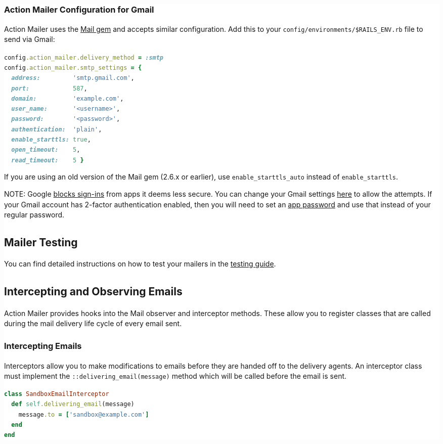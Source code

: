 ### Action Mailer Configuration for Gmail

Action Mailer uses the [Mail gem](https://github.com/mikel/mail) and accepts similar configuration.
Add this to your `config/environments/$RAILS_ENV.rb` file to send via Gmail:

```ruby
config.action_mailer.delivery_method = :smtp
config.action_mailer.smtp_settings = {
  address:         'smtp.gmail.com',
  port:            587,
  domain:          'example.com',
  user_name:       '<username>',
  password:        '<password>',
  authentication:  'plain',
  enable_starttls: true,
  open_timeout:    5,
  read_timeout:    5 }
```

If you are using an old version of the Mail gem (2.6.x or earlier), use `enable_starttls_auto` instead of `enable_starttls`.

NOTE: Google [blocks sign-ins](https://support.google.com/accounts/answer/6010255) from apps it deems less secure.
You can change your Gmail settings [here](https://www.google.com/settings/security/lesssecureapps) to allow the attempts. If your Gmail account has 2-factor authentication enabled,
then you will need to set an [app password](https://myaccount.google.com/apppasswords) and use that instead of your regular password.

Mailer Testing
--------------

You can find detailed instructions on how to test your mailers in the
[testing guide](testing.html#testing-your-mailers).

Intercepting and Observing Emails
-------------------

Action Mailer provides hooks into the Mail observer and interceptor methods. These allow you to register classes that are called during the mail delivery life cycle of every email sent.

### Intercepting Emails

Interceptors allow you to make modifications to emails before they are handed off to the delivery agents. An interceptor class must implement the `::delivering_email(message)` method which will be called before the email is sent.

```ruby
class SandboxEmailInterceptor
  def self.delivering_email(message)
    message.to = ['sandbox@example.com']
  end
end
```


[`ActionMailer::Base`]: https://api.rubyonrails.org/classes/ActionMailer/Base.html
[`default`]: https://api.rubyonrails.org/classes/ActionMailer/Base.html#method-c-default
[`mail`]: https://api.rubyonrails.org/classes/ActionMailer/Base.html#method-i-mail
[`ActionMailer::MessageDelivery`]: https://api.rubyonrails.org/classes/ActionMailer/MessageDelivery.html
[`deliver_later`]: https://api.rubyonrails.org/classes/ActionMailer/MessageDelivery.html#method-i-deliver_later
[`deliver_now`]: https://api.rubyonrails.org/classes/ActionMailer/MessageDelivery.html#method-i-deliver_now
[`Mail::Message`]: https://api.rubyonrails.org/classes/Mail/Message.html
[`message`]: https://api.rubyonrails.org/classes/ActionMailer/MessageDelivery.html#method-i-message
[`with`]: https://api.rubyonrails.org/classes/ActionMailer/Parameterized/ClassMethods.html#method-i-with
[`attachments`]: https://api.rubyonrails.org/classes/ActionMailer/Base.html#method-i-attachments
[`headers`]: https://api.rubyonrails.org/classes/ActionMailer/Base.html#method-i-headers
[`email_address_with_name`]: https://api.rubyonrails.org/classes/ActionMailer/Base.html#method-i-email_address_with_name
[`append_view_path`]: https://api.rubyonrails.org/classes/ActionView/ViewPaths/ClassMethods.html#method-i-append_view_path
[`prepend_view_path`]: https://api.rubyonrails.org/classes/ActionView/ViewPaths/ClassMethods.html#method-i-prepend_view_path
[`cache`]: https://api.rubyonrails.org/classes/ActionView/Helpers/CacheHelper.html#method-i-cache
[`layout`]: https://api.rubyonrails.org/classes/ActionView/Layouts/ClassMethods.html#method-i-layout
[`url_for`]: https://api.rubyonrails.org/classes/ActionView/RoutingUrlFor.html#method-i-url_for
[`after_action`]: https://api.rubyonrails.org/classes/AbstractController/Callbacks/ClassMethods.html#method-i-after_action
[`after_deliver`]: https://api.rubyonrails.org/classes/ActionMailer/Callbacks/ClassMethods.html#method-i-after_deliver
[`around_action`]: https://api.rubyonrails.org/classes/AbstractController/Callbacks/ClassMethods.html#method-i-around_action
[`around_deliver`]: https://api.rubyonrails.org/classes/ActionMailer/Callbacks/ClassMethods.html#method-i-around_deliver
[`before_action`]: https://api.rubyonrails.org/classes/AbstractController/Callbacks/ClassMethods.html#method-i-before_action
[`before_deliver`]: https://api.rubyonrails.org/classes/ActionMailer/Callbacks/ClassMethods.html#method-i-before_deliver
[`ActionMailer::MailHelper`]: https://api.rubyonrails.org/classes/ActionMailer/MailHelper.html
[MailHelper#mailer]: https://api.rubyonrails.org/classes/ActionMailer/MailHelper.html#method-i-mailer
[MailHelper#message]: https://api.rubyonrails.org/classes/ActionMailer/MailHelper.html#method-i-message
[`config.action_mailer.sendmail_settings`]: configuring.html#config-action-mailer-sendmail-settings
[`config.action_mailer.smtp_settings`]: configuring.html#config-action-mailer-smtp-settings